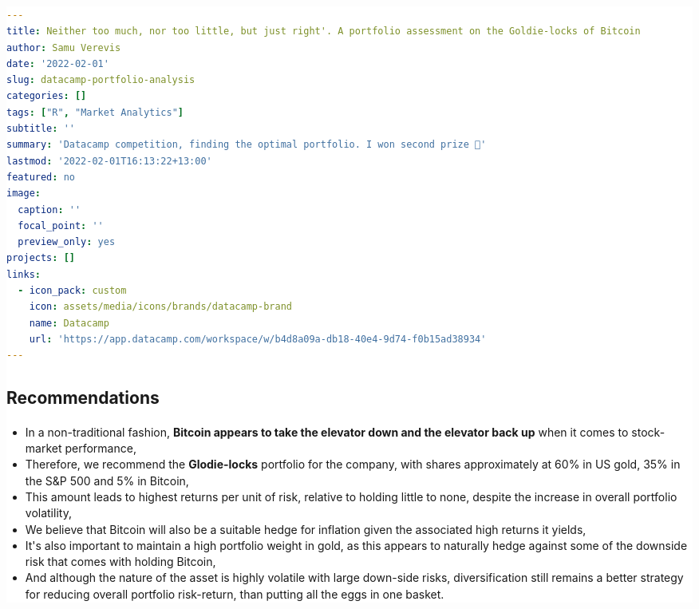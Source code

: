 ```yaml
---
title: Neither too much, nor too little, but just right'. A portfolio assessment on the Goldie-locks of Bitcoin 
author: Samu Verevis
date: '2022-02-01'
slug: datacamp-portfolio-analysis
categories: []
tags: ["R", "Market Analytics"]
subtitle: ''
summary: 'Datacamp competition, finding the optimal portfolio. I won second prize 🥈'
lastmod: '2022-02-01T16:13:22+13:00'
featured: no
image:
  caption: ''
  focal_point: ''
  preview_only: yes
projects: []
links:
  - icon_pack: custom
    icon: assets/media/icons/brands/datacamp-brand
    name: Datacamp
    url: 'https://app.datacamp.com/workspace/w/b4d8a09a-db18-40e4-9d74-f0b15ad38934'
---
```

<script src="{{< blogdown/postref >}}index_files/kePrint/kePrint.js"></script>
<link href="{{< blogdown/postref >}}index_files/lightable/lightable.css" rel="stylesheet" />
<script src="{{< blogdown/postref >}}index_files/kePrint/kePrint.js"></script>
<link href="{{< blogdown/postref >}}index_files/lightable/lightable.css" rel="stylesheet" />
<script src="{{< blogdown/postref >}}index_files/kePrint/kePrint.js"></script>
<link href="{{< blogdown/postref >}}index_files/lightable/lightable.css" rel="stylesheet" />




## Recommendations

* In a non-traditional fashion, **Bitcoin appears to take the elevator down and the elevator back up** when it comes to stock-market performance,
* Therefore, we recommend the **Glodie-locks** portfolio for the company, with shares approximately at 60% in US gold, 35% in the S&P 500 and 5% in Bitcoin,
* This amount leads to highest returns per unit of risk, relative to holding little to none, despite the increase in overall portfolio volatility,
* We believe that Bitcoin will also be a suitable hedge for inflation given the associated high returns it yields,
* It's also important to maintain a high portfolio weight in gold, as this appears to naturally hedge against some of the downside risk that comes with holding Bitcoin,  
* And although the nature of the asset is highly volatile with large down-side risks, diversification still remains a better strategy for reducing overall portfolio risk-return, than putting all the eggs in one basket.


